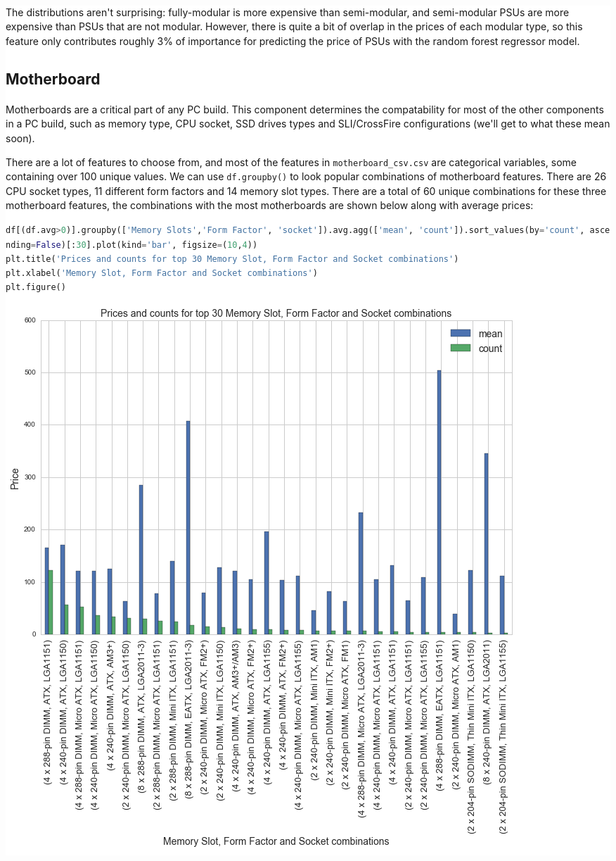 The distributions aren't surprising: fully-modular is more expensive than semi-modular, and semi-modular PSUs are more expensive than PSUs that are not modular. However, there is quite a bit of overlap in the prices of each modular type, so this feature only contributes roughly 3% of importance for predicting the price of PSUs with the random forest regressor model.

## Motherboard

Motherboards are a critical part of any PC build. This component determines the compatability for most of the other components in a PC build, such as memory type, CPU socket, SSD drives types and SLI/CrossFire configurations (we'll get to what these mean soon).

There are a lot of features to choose from, and most of the features in `motherboard_csv.csv` are categorical variables, some containing over 100 unique values. We can use `df.groupby()` to look popular combinations of motherboard features. There are 26 CPU socket types, 11 different form factors and 14 memory slot types. There are a total of 60 unique combinations for these three motherboard features, the combinations with the most motherboards are shown below along with average prices:

```python
df[(df.avg>0)].groupby(['Memory Slots','Form Factor', 'socket']).avg.agg(['mean', 'count']).sort_values(by='count', ascending=False)[:30].plot(kind='bar', figsize=(10,4))
plt.title('Prices and counts for top 30 Memory Slot, Form Factor and Socket combinations')
plt.xlabel('Memory Slot, Form Factor and Socket combinations')
plt.figure()
```

![png](/img/motherboard/features_vs_price.png)